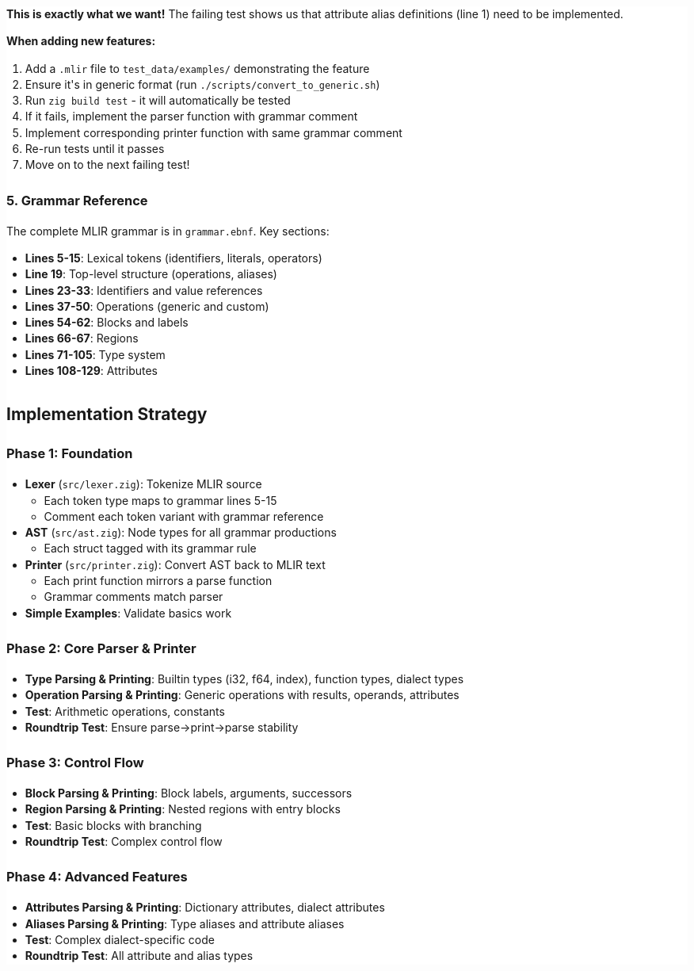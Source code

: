 **This is exactly what we want!** The failing test shows us that attribute alias definitions (line 1) need to be implemented.

**When adding new features:**
1. Add a `.mlir` file to `test_data/examples/` demonstrating the feature
2. Ensure it's in generic format (run `./scripts/convert_to_generic.sh`)
3. Run `zig build test` - it will automatically be tested
4. If it fails, implement the parser function with grammar comment
5. Implement corresponding printer function with same grammar comment
6. Re-run tests until it passes
7. Move on to the next failing test!

### 5. Grammar Reference

The complete MLIR grammar is in `grammar.ebnf`. Key sections:

- **Lines 5-15**: Lexical tokens (identifiers, literals, operators)
- **Line 19**: Top-level structure (operations, aliases)
- **Lines 23-33**: Identifiers and value references
- **Lines 37-50**: Operations (generic and custom)
- **Lines 54-62**: Blocks and labels
- **Lines 66-67**: Regions
- **Lines 71-105**: Type system
- **Lines 108-129**: Attributes

## Implementation Strategy

### Phase 1: Foundation
- **Lexer** (`src/lexer.zig`): Tokenize MLIR source
  - Each token type maps to grammar lines 5-15
  - Comment each token variant with grammar reference
- **AST** (`src/ast.zig`): Node types for all grammar productions
  - Each struct tagged with its grammar rule
- **Printer** (`src/printer.zig`): Convert AST back to MLIR text
  - Each print function mirrors a parse function
  - Grammar comments match parser
- **Simple Examples**: Validate basics work

### Phase 2: Core Parser & Printer
- **Type Parsing & Printing**: Builtin types (i32, f64, index), function types, dialect types
- **Operation Parsing & Printing**: Generic operations with results, operands, attributes
- **Test**: Arithmetic operations, constants
- **Roundtrip Test**: Ensure parse→print→parse stability

### Phase 3: Control Flow
- **Block Parsing & Printing**: Block labels, arguments, successors
- **Region Parsing & Printing**: Nested regions with entry blocks
- **Test**: Basic blocks with branching
- **Roundtrip Test**: Complex control flow

### Phase 4: Advanced Features
- **Attributes Parsing & Printing**: Dictionary attributes, dialect attributes
- **Aliases Parsing & Printing**: Type aliases and attribute aliases
- **Test**: Complex dialect-specific code
- **Roundtrip Test**: All attribute and alias types

